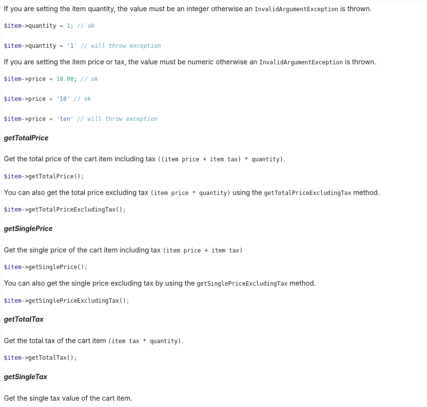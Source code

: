 If you are setting the item quantity, the value must be an integer otherwise an `InvalidArgumentException` is thrown.

```php
$item->quantity = 1; // ok

$item->quantity = '1' // will throw exception
```

If you are setting the item price or tax, the value must be numeric otherwise an `InvalidArgumentException` is thrown.

```php
$item->price = 10.00; // ok

$item->price = '10' // ok

$item->price = 'ten' // will throw exception
```

##### getTotalPrice

Get the total price of the cart item including tax `((item price + item tax) * quantity)`.

```php
$item->getTotalPrice();
```

You can also get the total price excluding tax `(item price * quantity)` using the `getTotalPriceExcludingTax` method.

```php
$item->getTotalPriceExcludingTax();
```

##### getSinglePrice

Get the single price of the cart item including tax `(item price + item tax)`

```php
$item->getSinglePrice();
```

You can also get the single price excluding tax by using the `getSinglePriceExcludingTax` method.

```php
$item->getSinglePriceExcludingTax();
```

##### getTotalTax

Get the total tax of the cart item `(item tax * quantity)`.

```php
$item->getTotalTax();
```

##### getSingleTax

Get the single tax value of the cart item.
